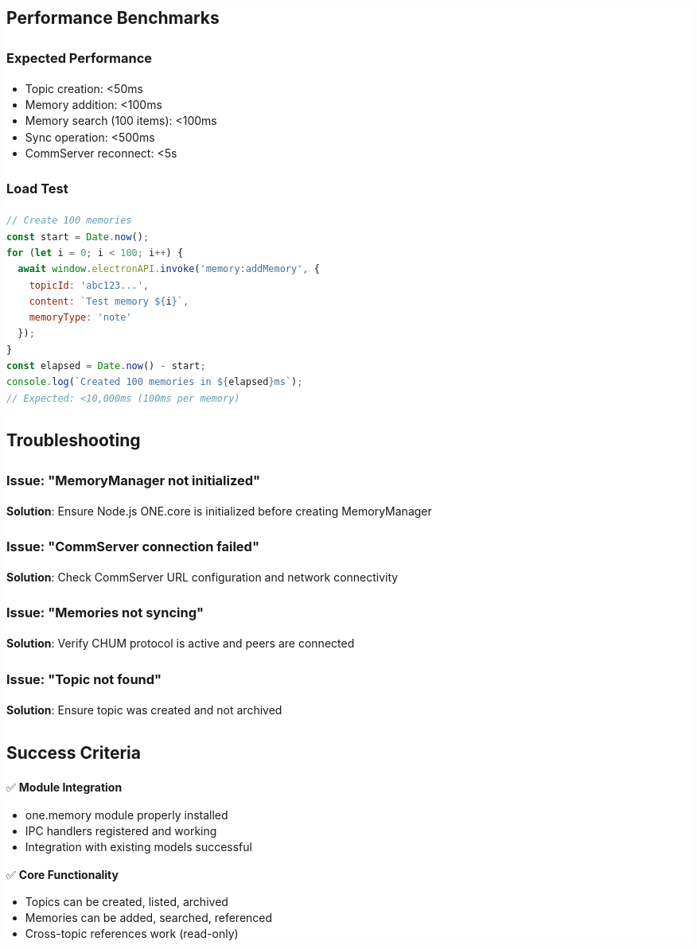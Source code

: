 ## Performance Benchmarks

### Expected Performance
- Topic creation: <50ms
- Memory addition: <100ms
- Memory search (100 items): <100ms
- Sync operation: <500ms
- CommServer reconnect: <5s

### Load Test
```javascript
// Create 100 memories
const start = Date.now();
for (let i = 0; i < 100; i++) {
  await window.electronAPI.invoke('memory:addMemory', {
    topicId: 'abc123...',
    content: `Test memory ${i}`,
    memoryType: 'note'
  });
}
const elapsed = Date.now() - start;
console.log(`Created 100 memories in ${elapsed}ms`);
// Expected: <10,000ms (100ms per memory)
```

## Troubleshooting

### Issue: "MemoryManager not initialized"
**Solution**: Ensure Node.js ONE.core is initialized before creating MemoryManager

### Issue: "CommServer connection failed"
**Solution**: Check CommServer URL configuration and network connectivity

### Issue: "Memories not syncing"
**Solution**: Verify CHUM protocol is active and peers are connected

### Issue: "Topic not found"
**Solution**: Ensure topic was created and not archived

## Success Criteria

✅ **Module Integration**
- one.memory module properly installed
- IPC handlers registered and working
- Integration with existing models successful

✅ **Core Functionality**
- Topics can be created, listed, archived
- Memories can be added, searched, referenced
- Cross-topic references work (read-only)
